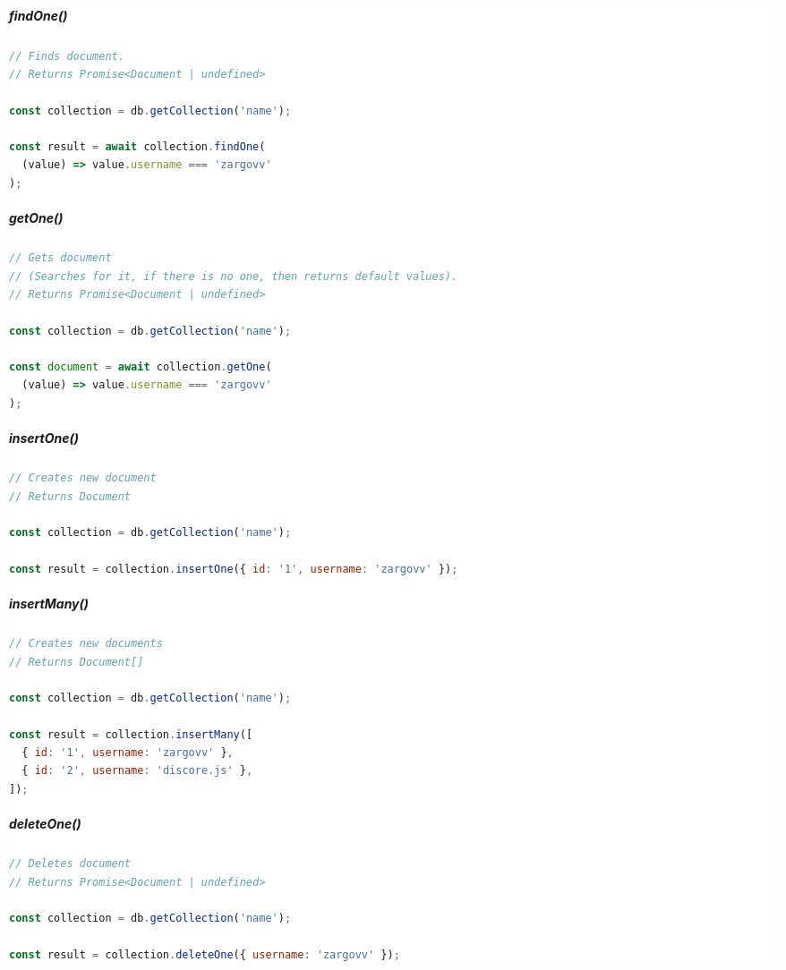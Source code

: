 ##### findOne()

```js
// Finds document.
// Returns Promise<Document | undefined>

const collection = db.getCollection('name');

const result = await collection.findOne(
  (value) => value.username === 'zargovv'
);
```

##### getOne()

```js
// Gets document
// (Searches for it, if there is no one, then returns default values).
// Returns Promise<Document | undefined>

const collection = db.getCollection('name');

const document = await collection.getOne(
  (value) => value.username === 'zargovv'
);
```

##### insertOne()

```js
// Creates new document
// Returns Document

const collection = db.getCollection('name');

const result = collection.insertOne({ id: '1', username: 'zargovv' });
```

##### insertMany()

```js
// Creates new documents
// Returns Document[]

const collection = db.getCollection('name');

const result = collection.insertMany([
  { id: '1', username: 'zargovv' },
  { id: '2', username: 'discore.js' },
]);
```

##### deleteOne()

```js
// Deletes document
// Returns Promise<Document | undefined>

const collection = db.getCollection('name');

const result = collection.deleteOne({ username: 'zargovv' });
```
